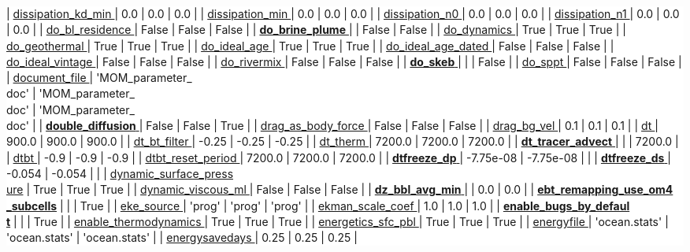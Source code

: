 | [dissipation_kd_min       ](https://github.com/mom-ocean/MOM6/search?q=dissipation_kd_min) |             0.0 |             0.0 |             0.0 |
| [dissipation_min          ](https://github.com/mom-ocean/MOM6/search?q=dissipation_min) |             0.0 |             0.0 |             0.0 |
| [dissipation_n0           ](https://github.com/mom-ocean/MOM6/search?q=dissipation_n0) |             0.0 |             0.0 |             0.0 |
| [dissipation_n1           ](https://github.com/mom-ocean/MOM6/search?q=dissipation_n1) |             0.0 |             0.0 |             0.0 |
| [do_bl_residence          ](https://github.com/mom-ocean/MOM6/search?q=do_bl_residence) |           False |           False |           False |
| [**do_brine_plume**       ](https://github.com/mom-ocean/MOM6/search?q=do_brine_plume) |                 |           False |           False |
| [do_dynamics              ](https://github.com/mom-ocean/MOM6/search?q=do_dynamics) |            True |            True |            True |
| [do_geothermal            ](https://github.com/mom-ocean/MOM6/search?q=do_geothermal) |            True |            True |            True |
| [do_ideal_age             ](https://github.com/mom-ocean/MOM6/search?q=do_ideal_age) |            True |            True |            True |
| [do_ideal_age_dated       ](https://github.com/mom-ocean/MOM6/search?q=do_ideal_age_dated) |           False |           False |           False |
| [do_ideal_vintage         ](https://github.com/mom-ocean/MOM6/search?q=do_ideal_vintage) |           False |           False |           False |
| [do_rivermix              ](https://github.com/mom-ocean/MOM6/search?q=do_rivermix) |           False |           False |           False |
| [**do_skeb**              ](https://github.com/mom-ocean/MOM6/search?q=do_skeb) |                 |                 |           False |
| [do_sppt                  ](https://github.com/mom-ocean/MOM6/search?q=do_sppt) |           False |           False |           False |
| [document_file            ](https://github.com/mom-ocean/MOM6/search?q=document_file) | 'MOM_parameter_<br>doc' | 'MOM_parameter_<br>doc' | 'MOM_parameter_<br>doc' |
| [**double_diffusion**     ](https://github.com/mom-ocean/MOM6/search?q=double_diffusion) |           False |           False |            True |
| [drag_as_body_force       ](https://github.com/mom-ocean/MOM6/search?q=drag_as_body_force) |           False |           False |           False |
| [drag_bg_vel              ](https://github.com/mom-ocean/MOM6/search?q=drag_bg_vel) |             0.1 |             0.1 |             0.1 |
| [dt                       ](https://github.com/mom-ocean/MOM6/search?q=dt) |           900.0 |           900.0 |           900.0 |
| [dt_bt_filter             ](https://github.com/mom-ocean/MOM6/search?q=dt_bt_filter) |           -0.25 |           -0.25 |           -0.25 |
| [dt_therm                 ](https://github.com/mom-ocean/MOM6/search?q=dt_therm) |          7200.0 |          7200.0 |          7200.0 |
| [**dt_tracer_advect**     ](https://github.com/mom-ocean/MOM6/search?q=dt_tracer_advect) |                 |                 |          7200.0 |
| [dtbt                     ](https://github.com/mom-ocean/MOM6/search?q=dtbt) |            -0.9 |            -0.9 |            -0.9 |
| [dtbt_reset_period        ](https://github.com/mom-ocean/MOM6/search?q=dtbt_reset_period) |          7200.0 |          7200.0 |          7200.0 |
| [**dtfreeze_dp**          ](https://github.com/mom-ocean/MOM6/search?q=dtfreeze_dp) |       -7.75e-08 |       -7.75e-08 |                 |
| [**dtfreeze_ds**          ](https://github.com/mom-ocean/MOM6/search?q=dtfreeze_ds) |          -0.054 |          -0.054 |                 |
| [dynamic_surface_press<br>ure](https://github.com/mom-ocean/MOM6/search?q=dynamic_surface_pressure) |         True |            True |            True |
| [dynamic_viscous_ml       ](https://github.com/mom-ocean/MOM6/search?q=dynamic_viscous_ml) |           False |           False |           False |
| [**dz_bbl_avg_min**       ](https://github.com/mom-ocean/MOM6/search?q=dz_bbl_avg_min) |                 |             0.0 |             0.0 |
| [**ebt_remapping_use_om4<br>_subcells**](https://github.com/mom-ocean/MOM6/search?q=ebt_remapping_use_om4_subcells) |    |                 |            True |
| [eke_source               ](https://github.com/mom-ocean/MOM6/search?q=eke_source) |          'prog' |          'prog' |          'prog' |
| [ekman_scale_coef         ](https://github.com/mom-ocean/MOM6/search?q=ekman_scale_coef) |             1.0 |             1.0 |             1.0 |
| [**enable_bugs_by_defaul<br>t**](https://github.com/mom-ocean/MOM6/search?q=enable_bugs_by_default) |            |                 |            True |
| [enable_thermodynamics    ](https://github.com/mom-ocean/MOM6/search?q=enable_thermodynamics) |            True |            True |            True |
| [energetics_sfc_pbl       ](https://github.com/mom-ocean/MOM6/search?q=energetics_sfc_pbl) |            True |            True |            True |
| [energyfile               ](https://github.com/mom-ocean/MOM6/search?q=energyfile) |   'ocean.stats' |   'ocean.stats' |   'ocean.stats' |
| [energysavedays           ](https://github.com/mom-ocean/MOM6/search?q=energysavedays) |            0.25 |            0.25 |            0.25 |